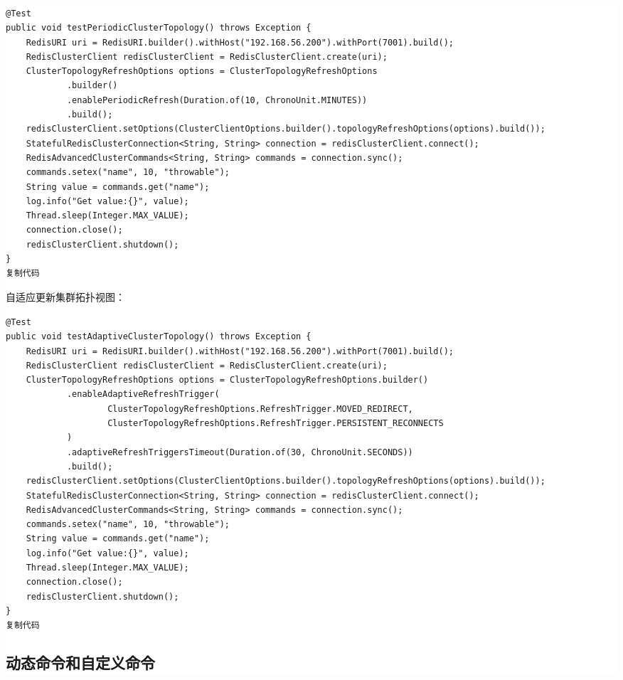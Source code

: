 ```
@Test
public void testPeriodicClusterTopology() throws Exception {
    RedisURI uri = RedisURI.builder().withHost("192.168.56.200").withPort(7001).build();
    RedisClusterClient redisClusterClient = RedisClusterClient.create(uri);
    ClusterTopologyRefreshOptions options = ClusterTopologyRefreshOptions
            .builder()
            .enablePeriodicRefresh(Duration.of(10, ChronoUnit.MINUTES))
            .build();
    redisClusterClient.setOptions(ClusterClientOptions.builder().topologyRefreshOptions(options).build());
    StatefulRedisClusterConnection<String, String> connection = redisClusterClient.connect();
    RedisAdvancedClusterCommands<String, String> commands = connection.sync();
    commands.setex("name", 10, "throwable");
    String value = commands.get("name");
    log.info("Get value:{}", value);
    Thread.sleep(Integer.MAX_VALUE);
    connection.close();
    redisClusterClient.shutdown();
}
复制代码
```

自适应更新集群拓扑视图：

```
@Test
public void testAdaptiveClusterTopology() throws Exception {
    RedisURI uri = RedisURI.builder().withHost("192.168.56.200").withPort(7001).build();
    RedisClusterClient redisClusterClient = RedisClusterClient.create(uri);
    ClusterTopologyRefreshOptions options = ClusterTopologyRefreshOptions.builder()
            .enableAdaptiveRefreshTrigger(
                    ClusterTopologyRefreshOptions.RefreshTrigger.MOVED_REDIRECT,
                    ClusterTopologyRefreshOptions.RefreshTrigger.PERSISTENT_RECONNECTS
            )
            .adaptiveRefreshTriggersTimeout(Duration.of(30, ChronoUnit.SECONDS))
            .build();
    redisClusterClient.setOptions(ClusterClientOptions.builder().topologyRefreshOptions(options).build());
    StatefulRedisClusterConnection<String, String> connection = redisClusterClient.connect();
    RedisAdvancedClusterCommands<String, String> commands = connection.sync();
    commands.setex("name", 10, "throwable");
    String value = commands.get("name");
    log.info("Get value:{}", value);
    Thread.sleep(Integer.MAX_VALUE);
    connection.close();
    redisClusterClient.shutdown();
}
复制代码
```

## 动态命令和自定义命令
